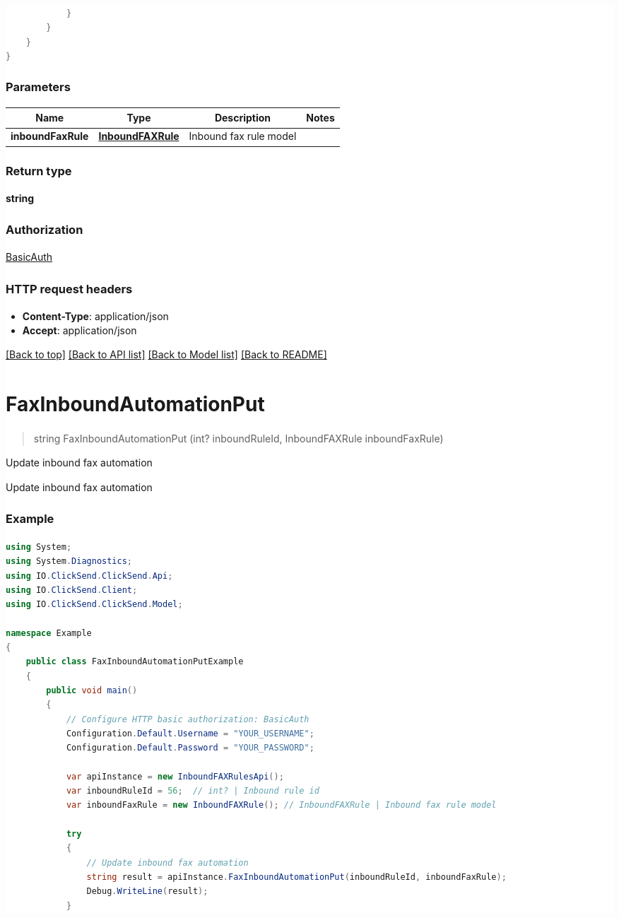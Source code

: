```csharp
            }
        }
    }
}
```

### Parameters

Name | Type | Description  | Notes
------------- | ------------- | ------------- | -------------
 **inboundFaxRule** | [**InboundFAXRule**](InboundFAXRule.md)| Inbound fax rule model | 

### Return type

**string**

### Authorization

[BasicAuth](../README.md#BasicAuth)

### HTTP request headers

 - **Content-Type**: application/json
 - **Accept**: application/json

[[Back to top]](#) [[Back to API list]](../README.md#documentation-for-api-endpoints) [[Back to Model list]](../README.md#documentation-for-models) [[Back to README]](../README.md)

<a name="faxinboundautomationput"></a>
# **FaxInboundAutomationPut**
> string FaxInboundAutomationPut (int? inboundRuleId, InboundFAXRule inboundFaxRule)

Update inbound fax automation

Update inbound fax automation

### Example
```csharp
using System;
using System.Diagnostics;
using IO.ClickSend.ClickSend.Api;
using IO.ClickSend.Client;
using IO.ClickSend.ClickSend.Model;

namespace Example
{
    public class FaxInboundAutomationPutExample
    {
        public void main()
        {
            // Configure HTTP basic authorization: BasicAuth
            Configuration.Default.Username = "YOUR_USERNAME";
            Configuration.Default.Password = "YOUR_PASSWORD";

            var apiInstance = new InboundFAXRulesApi();
            var inboundRuleId = 56;  // int? | Inbound rule id
            var inboundFaxRule = new InboundFAXRule(); // InboundFAXRule | Inbound fax rule model

            try
            {
                // Update inbound fax automation
                string result = apiInstance.FaxInboundAutomationPut(inboundRuleId, inboundFaxRule);
                Debug.WriteLine(result);
            }
```